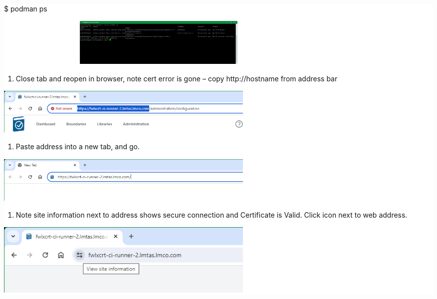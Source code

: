 $ podman ps

<img src="./assets/deployment-guide/media/image20.png"
style="width:6.45515in;height:0.89524in" />

1.  Close tab and reopen in browser, note cert error is gone – copy
    http://hostname from address bar

<img src="./assets/deployment-guide/media/image21.png"
style="width:4.99028in;height:0.86639in" />

1.  Paste address into a new tab, and go.

<img src="./assets/deployment-guide/media/image22.png"
style="width:4.99028in;height:0.86639in" />

1.  Note site information next to address shows secure connection and
    Certificate is Valid. Click icon next to web address.

<img src="./assets/deployment-guide/media/image23.png"
style="width:4.99057in;height:1.35897in" />
